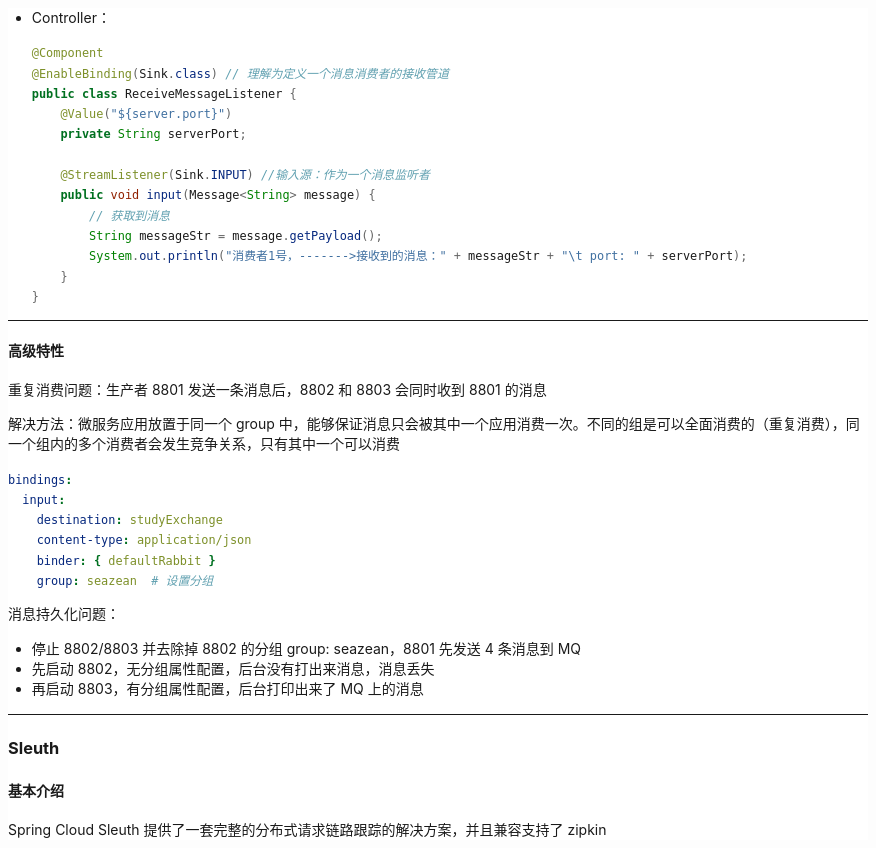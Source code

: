 * Controller：

  ```java
  @Component
  @EnableBinding(Sink.class) // 理解为定义一个消息消费者的接收管道
  public class ReceiveMessageListener {
      @Value("${server.port}")
      private String serverPort;
  
      @StreamListener(Sink.INPUT) //输入源：作为一个消息监听者
      public void input(Message<String> message) {
          // 获取到消息
          String messageStr = message.getPayload();
          System.out.println("消费者1号，------->接收到的消息：" + messageStr + "\t port: " + serverPort);
      }
  }
  ```



****



#### 高级特性

重复消费问题：生产者 8801 发送一条消息后，8802 和 8803 会同时收到 8801 的消息

解决方法：微服务应用放置于同一个 group 中，能够保证消息只会被其中一个应用消费一次。不同的组是可以全面消费的（重复消费），同一个组内的多个消费者会发生竞争关系，只有其中一个可以消费

```yaml
bindings:
  input:
    destination: studyExchange
    content-type: application/json
    binder: { defaultRabbit }
    group: seazean	# 设置分组
```

消息持久化问题：

* 停止 8802/8803 并去除掉 8802 的分组 group: seazean，8801 先发送 4 条消息到 MQ
* 先启动 8802，无分组属性配置，后台没有打出来消息，消息丢失
* 再启动 8803，有分组属性配置，后台打印出来了 MQ 上的消息





*****





### Sleuth

#### 基本介绍

Spring Cloud Sleuth 提供了一套完整的分布式请求链路跟踪的解决方案，并且兼容支持了 zipkin
